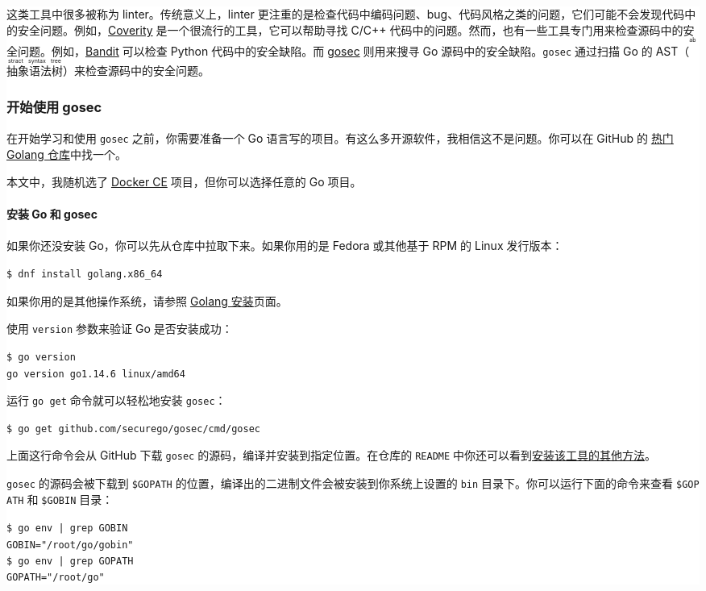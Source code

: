 
这类工具中很多被称为 linter。传统意义上，linter 更注重的是检查代码中编码问题、bug、代码风格之类的问题，它们可能不会发现代码中的安全问题。例如，[Coverity](https://www.synopsys.com/software-integrity/security-testing/static-analysis-sast.html) 是一个很流行的工具，它可以帮助寻找 C/C++ 代码中的问题。然而，也有一些工具专门用来检查源码中的安全问题。例如，[Bandit](https://pypi.org/project/bandit/) 可以检查 Python 代码中的安全缺陷。而 [gosec](https://github.com/securego/gosec) 则用来搜寻 Go 源码中的安全缺陷。`gosec` 通过扫描 Go 的 AST（<ruby> 抽象语法树 <rt>  abstract syntax tree </rt></ruby>）来检查源码中的安全问题。


### 开始使用 gosec


在开始学习和使用 `gosec` 之前，你需要准备一个 Go 语言写的项目。有这么多开源软件，我相信这不是问题。你可以在 GitHub 的 [热门 Golang 仓库](https://github.com/trending/go)中找一个。


本文中，我随机选了 [Docker CE](https://github.com/docker/docker-ce) 项目，但你可以选择任意的 Go 项目。


#### 安装 Go 和 gosec


如果你还没安装 Go，你可以先从仓库中拉取下来。如果你用的是 Fedora 或其他基于 RPM 的 Linux 发行版本：



```
$ dnf install golang.x86_64

```

如果你用的是其他操作系统，请参照 [Golang 安装](https://golang.org/doc/install)页面。


使用 `version` 参数来验证 Go 是否安装成功：



```
$ go version
go version go1.14.6 linux/amd64

```

运行 `go get` 命令就可以轻松地安装 `gosec`：



```
$ go get github.com/securego/gosec/cmd/gosec

```

上面这行命令会从 GitHub 下载 `gosec` 的源码，编译并安装到指定位置。在仓库的 `README` 中你还可以看到[安装该工具的其他方法](https://github.com/securego/gosec#install)。


`gosec` 的源码会被下载到 `$GOPATH` 的位置，编译出的二进制文件会被安装到你系统上设置的 `bin` 目录下。你可以运行下面的命令来查看 `$GOPATH` 和 `$GOBIN` 目录：



```
$ go env | grep GOBIN
GOBIN="/root/go/gobin"
$ go env | grep GOPATH
GOPATH="/root/go"

```
